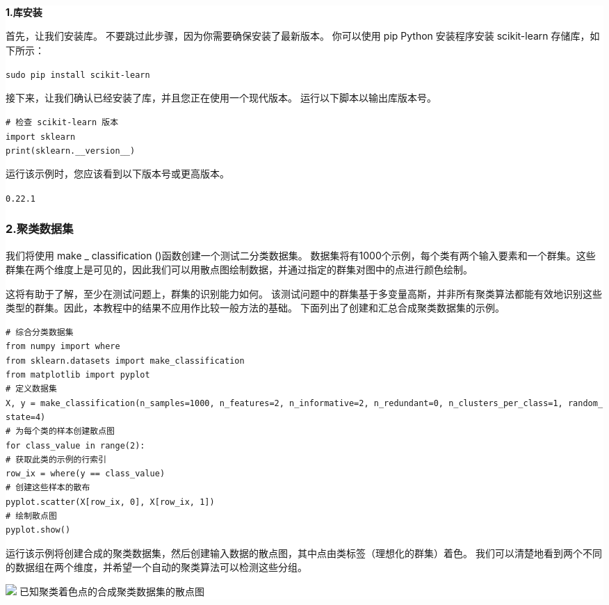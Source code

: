 **1.库安装**

首先，让我们安装库。
不要跳过此步骤，因为你需要确保安装了最新版本。
你可以使用 pip Python 安装程序安装 scikit-learn 存储库，如下所示：

```text
sudo pip install scikit-learn
```

接下来，让我们确认已经安装了库，并且您正在使用一个现代版本。
运行以下脚本以输出库版本号。

```text
# 检查 scikit-learn 版本
import sklearn
print(sklearn.__version__)
```

运行该示例时，您应该看到以下版本号或更高版本。

```text
0.22.1
```

### 2.聚类数据集

我们将使用 make _ classification ()函数创建一个测试二分类数据集。
数据集将有1000个示例，每个类有两个输入要素和一个群集。这些群集在两个维度上是可见的，因此我们可以用散点图绘制数据，并通过指定的群集对图中的点进行颜色绘制。

这将有助于了解，至少在测试问题上，群集的识别能力如何。
该测试问题中的群集基于多变量高斯，并非所有聚类算法都能有效地识别这些类型的群集。因此，本教程中的结果不应用作比较一般方法的基础。
下面列出了创建和汇总合成聚类数据集的示例。

```python3
# 综合分类数据集
from numpy import where
from sklearn.datasets import make_classification
from matplotlib import pyplot
# 定义数据集
X, y = make_classification(n_samples=1000, n_features=2, n_informative=2, n_redundant=0, n_clusters_per_class=1, random_state=4)
# 为每个类的样本创建散点图
for class_value in range(2):
# 获取此类的示例的行索引
row_ix = where(y == class_value)
# 创建这些样本的散布
pyplot.scatter(X[row_ix, 0], X[row_ix, 1])
# 绘制散点图
pyplot.show()
```

运行该示例将创建合成的聚类数据集，然后创建输入数据的散点图，其中点由类标签（理想化的群集）着色。
我们可以清楚地看到两个不同的数据组在两个维度，并希望一个自动的聚类算法可以检测这些分组。

![](https://pic2.zhimg.com/80/v2-3f35e0dadd5b3c4fa5445557a3dd28e9_1440w.jpg)
已知聚类着色点的合成聚类数据集的散点图

